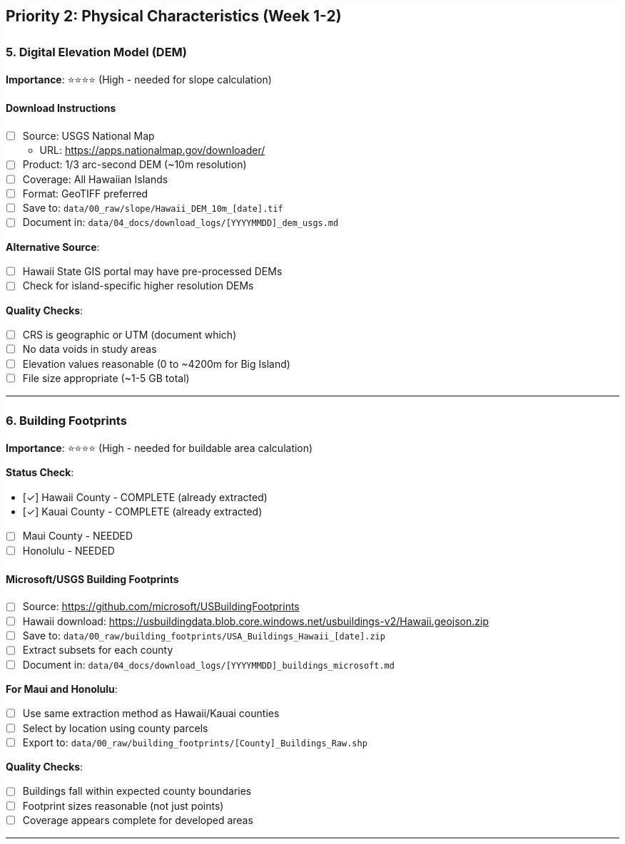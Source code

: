
## Priority 2: Physical Characteristics (Week 1-2)

### 5. Digital Elevation Model (DEM)

**Importance**: ⭐⭐⭐⭐ (High - needed for slope calculation)

#### Download Instructions
- [ ] Source: USGS National Map
  - URL: https://apps.nationalmap.gov/downloader/
- [ ] Product: 1/3 arc-second DEM (~10m resolution)
- [ ] Coverage: All Hawaiian Islands
- [ ] Format: GeoTIFF preferred
- [ ] Save to: `data/00_raw/slope/Hawaii_DEM_10m_[date].tif`
- [ ] Document in: `data/04_docs/download_logs/[YYYYMMDD]_dem_usgs.md`

**Alternative Source**:
- [ ] Hawaii State GIS portal may have pre-processed DEMs
- [ ] Check for island-specific higher resolution DEMs

**Quality Checks**:
- [ ] CRS is geographic or UTM (document which)
- [ ] No data voids in study areas
- [ ] Elevation values reasonable (0 to ~4200m for Big Island)
- [ ] File size appropriate (~1-5 GB total)

---

### 6. Building Footprints

**Importance**: ⭐⭐⭐⭐ (High - needed for buildable area calculation)

**Status Check**:
- [✓] Hawaii County - COMPLETE (already extracted)
- [✓] Kauai County - COMPLETE (already extracted)
- [ ] Maui County - NEEDED
- [ ] Honolulu - NEEDED

#### Microsoft/USGS Building Footprints
- [ ] Source: https://github.com/microsoft/USBuildingFootprints
- [ ] Hawaii download: https://usbuildingdata.blob.core.windows.net/usbuildings-v2/Hawaii.geojson.zip
- [ ] Save to: `data/00_raw/building_footprints/USA_Buildings_Hawaii_[date].zip`
- [ ] Extract subsets for each county
- [ ] Document in: `data/04_docs/download_logs/[YYYYMMDD]_buildings_microsoft.md`

**For Maui and Honolulu**:
- [ ] Use same extraction method as Hawaii/Kauai counties
- [ ] Select by location using county parcels
- [ ] Export to: `data/00_raw/building_footprints/[County]_Buildings_Raw.shp`

**Quality Checks**:
- [ ] Buildings fall within expected county boundaries
- [ ] Footprint sizes reasonable (not just points)
- [ ] Coverage appears complete for developed areas

---